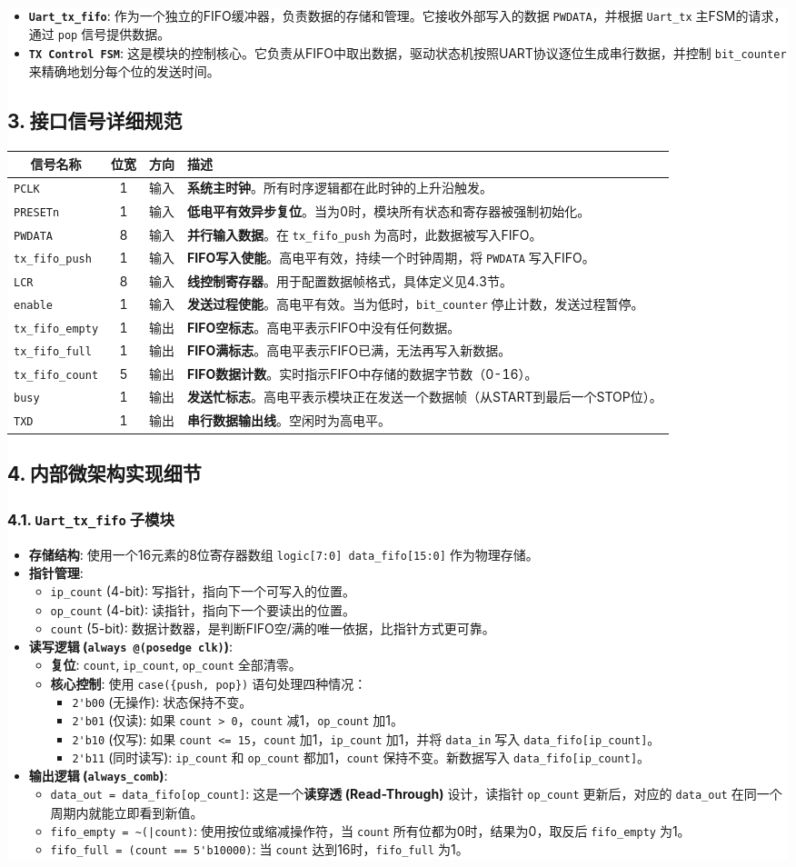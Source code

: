 - **`Uart_tx_fifo`**: 作为一个独立的FIFO缓冲器，负责数据的存储和管理。它接收外部写入的数据 `PWDATA`，并根据 `Uart_tx` 主FSM的请求，通过 `pop` 信号提供数据。
- **`TX Control FSM`**: 这是模块的控制核心。它负责从FIFO中取出数据，驱动状态机按照UART协议逐位生成串行数据，并控制 `bit_counter` 来精确地划分每个位的发送时间。

## 3. 接口信号详细规范

| 信号名称      | 位宽 | 方向 | 描述 |
|---------------|:----:|:----:|:---|
| `PCLK`        | 1    | 输入 | **系统主时钟**。所有时序逻辑都在此时钟的上升沿触发。 |
| `PRESETn`     | 1    | 输入 | **低电平有效异步复位**。当为0时，模块所有状态和寄存器被强制初始化。 |
| `PWDATA`      | 8    | 输入 | **并行输入数据**。在 `tx_fifo_push` 为高时，此数据被写入FIFO。 |
| `tx_fifo_push`| 1    | 输入 | **FIFO写入使能**。高电平有效，持续一个时钟周期，将 `PWDATA` 写入FIFO。 |
| `LCR`         | 8    | 输入 | **线控制寄存器**。用于配置数据帧格式，具体定义见4.3节。 |
| `enable`      | 1    | 输入 | **发送过程使能**。高电平有效。当为低时，`bit_counter` 停止计数，发送过程暂停。 |
| `tx_fifo_empty`| 1   | 输出 | **FIFO空标志**。高电平表示FIFO中没有任何数据。 |
| `tx_fifo_full`| 1    | 输出 | **FIFO满标志**。高电平表示FIFO已满，无法再写入新数据。 |
| `tx_fifo_count`| 5   | 输出 | **FIFO数据计数**。实时指示FIFO中存储的数据字节数（0-16）。 |
| `busy`        | 1    | 输出 | **发送忙标志**。高电平表示模块正在发送一个数据帧（从START到最后一个STOP位）。 |
| `TXD`         | 1    | 输出 | **串行数据输出线**。空闲时为高电平。 |

## 4. 内部微架构实现细节

### 4.1. `Uart_tx_fifo` 子模块

- **存储结构**: 使用一个16元素的8位寄存器数组 `logic[7:0] data_fifo[15:0]` 作为物理存储。
- **指针管理**:
    - `ip_count` (4-bit): 写指针，指向下一个可写入的位置。
    - `op_count` (4-bit): 读指针，指向下一个要读出的位置。
    - `count` (5-bit): 数据计数器，是判断FIFO空/满的唯一依据，比指针方式更可靠。
- **读写逻辑 (`always @(posedge clk)`)**:
    - **复位**: `count`, `ip_count`, `op_count` 全部清零。
    - **核心控制**: 使用 `case({push, pop})` 语句处理四种情况：
        - `2'b00` (无操作): 状态保持不变。
        - `2'b01` (仅读): 如果 `count > 0`，`count` 减1，`op_count` 加1。
        - `2'b10` (仅写): 如果 `count <= 15`，`count` 加1，`ip_count` 加1，并将 `data_in` 写入 `data_fifo[ip_count]`。
        - `2'b11` (同时读写): `ip_count` 和 `op_count` 都加1，`count` 保持不变。新数据写入 `data_fifo[ip_count]`。
- **输出逻辑 (`always_comb`)**:
    - `data_out = data_fifo[op_count]`: 这是一个**读穿透 (Read-Through)** 设计，读指针 `op_count` 更新后，对应的 `data_out` 在同一个周期内就能立即看到新值。
    - `fifo_empty = ~(|count)`: 使用按位或缩减操作符，当 `count` 所有位都为0时，结果为0，取反后 `fifo_empty` 为1。
    - `fifo_full = (count == 5'b10000)`: 当 `count` 达到16时，`fifo_full` 为1。
